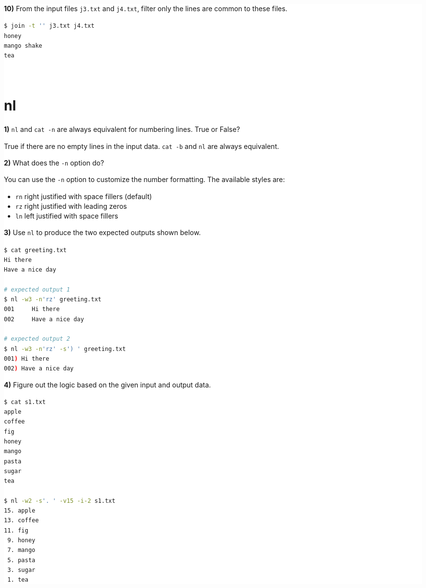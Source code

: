 **10)** From the input files `j3.txt` and `j4.txt`, filter only the lines are common to these files.

```bash
$ join -t '' j3.txt j4.txt
honey
mango shake
tea
```

<br>

# nl

**1)** `nl` and `cat -n` are always equivalent for numbering lines. True or False?

True if there are no empty lines in the input data. `cat -b` and `nl` are always equivalent.

**2)** What does the `-n` option do?

You can use the `-n` option to customize the number formatting. The available styles are:

* `rn` right justified with space fillers (default)
* `rz` right justified with leading zeros
* `ln` left justified with space fillers

**3)** Use `nl` to produce the two expected outputs shown below.

```bash
$ cat greeting.txt
Hi there
Have a nice day

# expected output 1
$ nl -w3 -n'rz' greeting.txt
001     Hi there
002     Have a nice day

# expected output 2
$ nl -w3 -n'rz' -s') ' greeting.txt
001) Hi there
002) Have a nice day
```

**4)** Figure out the logic based on the given input and output data.

```bash
$ cat s1.txt
apple
coffee
fig
honey
mango
pasta
sugar
tea

$ nl -w2 -s'. ' -v15 -i-2 s1.txt
15. apple
13. coffee
11. fig
 9. honey
 7. mango
 5. pasta
 3. sugar
 1. tea
```

